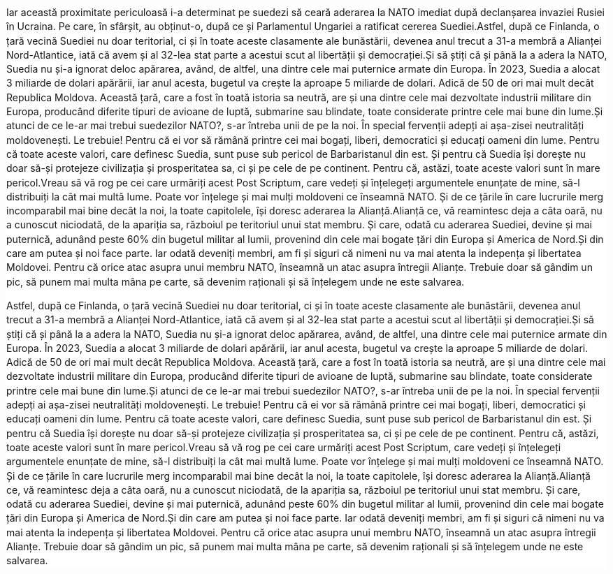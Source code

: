 Iar această proximitate periculoasă i-a determinat pe suedezi să ceară aderarea la NATO imediat după declanșarea invaziei Rusiei în Ucraina. Pe care, în sfârșit, au obținut-o, după ce și Parlamentul Ungariei a ratificat cererea Suediei.Astfel, după ce Finlanda, o țară vecină Suediei nu doar teritorial, ci și în toate aceste clasamente ale bunăstării, devenea anul trecut a 31-a membră a Alianței Nord-Atlantice, iată că avem și al 32-lea stat parte a acestui scut al libertății și democrației.Și să știți că și până la a adera la NATO, Suedia nu și-a ignorat deloc apărarea, având, de altfel, una dintre cele mai puternice armate din Europa. În 2023, Suedia a alocat 3 miliarde de dolari apărării, iar anul acesta, bugetul va crește la aproape 5 miliarde de dolari. Adică de 50 de ori mai mult decât Republica Moldova.
Această țară, care a fost în toată istoria sa neutră, are și una dintre cele mai dezvoltate industrii militare din Europa, producând diferite tipuri de avioane de luptă, submarine sau blindate, toate considerate printre cele mai bune din lume.Și atunci de ce le-ar mai trebui suedezilor NATO?, s-ar întreba unii de pe la noi. În special fervenții adepți ai așa-zisei neutralități moldovenești. Le trebuie! Pentru că ei vor să rămână printre cei mai bogați, liberi, democratici și educați oameni din lume. Pentru că toate aceste valori, care definesc Suedia, sunt puse sub pericol de Barbaristanul din est. Și pentru că Suedia își dorește nu doar să-și protejeze civilizația și prosperitatea sa, ci și pe cele de pe continent. Pentru că, astăzi, toate aceste valori sunt în mare pericol.Vreau să vă rog pe cei care urmăriți acest Post Scriptum, care vedeți și înțelegeți argumentele enunțate de mine, să-l distribuiți la cât mai multă lume. Poate vor înțelege și mai mulți moldoveni ce înseamnă NATO. Și de ce țările în care lucrurile merg incomparabil mai bine decât la noi, la toate capitolele, își doresc aderarea la Alianță.Alianță ce, vă reamintesc deja a câta oară, nu a cunoscut niciodată, de la apariția sa, războiul pe teritoriul unui stat membru. Și care, odată cu aderarea Suediei, devine și mai puternică, adunând peste 60% din bugetul militar al lumii, provenind din cele mai bogate țări din Europa și America de Nord.Și din care am putea și noi face parte. Iar odată deveniți membri, am fi și siguri că nimeni nu va mai atenta la indepența și libertatea Moldovei. Pentru că orice atac asupra unui membru NATO, înseamnă un atac asupra întregii Alianțe. Trebuie doar să gândim un pic, să punem mai multa mâna pe carte, să devenim raționali și să înțelegem unde ne este salvarea.

Astfel, după ce Finlanda, o țară vecină Suediei nu doar teritorial, ci și în toate aceste clasamente ale bunăstării, devenea anul trecut a 31-a membră a Alianței Nord-Atlantice, iată că avem și al 32-lea stat parte a acestui scut al libertății și democrației.Și să știți că și până la a adera la NATO, Suedia nu și-a ignorat deloc apărarea, având, de altfel, una dintre cele mai puternice armate din Europa. În 2023, Suedia a alocat 3 miliarde de dolari apărării, iar anul acesta, bugetul va crește la aproape 5 miliarde de dolari. Adică de 50 de ori mai mult decât Republica Moldova.
Această țară, care a fost în toată istoria sa neutră, are și una dintre cele mai dezvoltate industrii militare din Europa, producând diferite tipuri de avioane de luptă, submarine sau blindate, toate considerate printre cele mai bune din lume.Și atunci de ce le-ar mai trebui suedezilor NATO?, s-ar întreba unii de pe la noi. În special fervenții adepți ai așa-zisei neutralități moldovenești. Le trebuie! Pentru că ei vor să rămână printre cei mai bogați, liberi, democratici și educați oameni din lume. Pentru că toate aceste valori, care definesc Suedia, sunt puse sub pericol de Barbaristanul din est. Și pentru că Suedia își dorește nu doar să-și protejeze civilizația și prosperitatea sa, ci și pe cele de pe continent. Pentru că, astăzi, toate aceste valori sunt în mare pericol.Vreau să vă rog pe cei care urmăriți acest Post Scriptum, care vedeți și înțelegeți argumentele enunțate de mine, să-l distribuiți la cât mai multă lume. Poate vor înțelege și mai mulți moldoveni ce înseamnă NATO. Și de ce țările în care lucrurile merg incomparabil mai bine decât la noi, la toate capitolele, își doresc aderarea la Alianță.Alianță ce, vă reamintesc deja a câta oară, nu a cunoscut niciodată, de la apariția sa, războiul pe teritoriul unui stat membru. Și care, odată cu aderarea Suediei, devine și mai puternică, adunând peste 60% din bugetul militar al lumii, provenind din cele mai bogate țări din Europa și America de Nord.Și din care am putea și noi face parte. Iar odată deveniți membri, am fi și siguri că nimeni nu va mai atenta la indepența și libertatea Moldovei. Pentru că orice atac asupra unui membru NATO, înseamnă un atac asupra întregii Alianțe. Trebuie doar să gândim un pic, să punem mai multa mâna pe carte, să devenim raționali și să înțelegem unde ne este salvarea.
